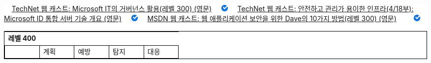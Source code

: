 <td style="border:1px solid black;"> </td>
<td style="border:1px solid black;"> </td>
</tr>
<tr class="even">
<td style="border:1px solid black;"><a href="http://www.microsoft.com/events/eventdetails.aspx?cmtysvcsource=mscommedia&amp;params=%7ecmtydatasvcparams%5e%7earg+name=%22id%22+value=%221032275645%22/%5e%7earg+name=%22providerid%22+value=%22a6b43178-497c-4225-ba42-df595171f04c%22/%5e%7earg+name=%22lang%22+value=%22en%22/%5e%7earg+name=%22cr%22+value=%22us%22/%5e%7esparams%5e%7e/sparams%5e%7e/cmtydatasvcparams%5e">TechNet 웹 캐스트: Microsoft IT의 거버넌스 활용(레벨 300) (영문)</a></td>
<td style="border:1px solid black;"> </td>
<td style="border:1px solid black;">  <img src="images/Cc895262.ms_compare3(ko-kr,MSDN.10).gif" /></td>
<td style="border:1px solid black;"> </td>
<td style="border:1px solid black;"> </td>
</tr>
<tr class="odd">
<td style="border:1px solid black;"><a href="http://msevents.microsoft.com/cui/eventdetail.aspx?eventid=1032282145&amp;culture=en-us">TechNet 웹 캐스트: 안전하고 관리가 용이한 인프라(4/18부): Microsoft ID 통합 서버 기술 개요 (영문)</a></td>
<td style="border:1px solid black;"> </td>
<td style="border:1px solid black;">  <img src="images/Cc895262.ms_compare3(ko-kr,MSDN.10).gif" /></td>
<td style="border:1px solid black;"> </td>
<td style="border:1px solid black;"> </td>
</tr>
<tr class="even">
<td style="border:1px solid black;"><a href="http://go.microsoft.com/fwlink/?linkid=29503">MSDN 웹 캐스트: 웹 애플리케이션 보안을 위한 Dave의 10가지 방법(레벨 300) (영문)</a></td>
<td style="border:1px solid black;"> </td>
<td style="border:1px solid black;"> </td>
<td style="border:1px solid black;"> </td>
<td style="border:1px solid black;">  <img src="images/Cc895262.ms_compare3(ko-kr,MSDN.10).gif" /></td>
</tr>
</tbody>
</table>

 
<table style="border:1px solid black;">
<colgroup>
<col width="20%" />
<col width="20%" />
<col width="20%" />
<col width="20%" />
<col width="20%" />
</colgroup>
<thead>
<tr class="header">
<th>레벨 400</th>
<th></th>
<th></th>
<th></th>
<th></th>
</tr>
</thead>
<tbody>
<tr class="odd">
<td style="border:1px solid black;"> </td>
<td style="border:1px solid black;">계획</td>
<td style="border:1px solid black;">예방</td>
<td style="border:1px solid black;">탐지</td>
<td style="border:1px solid black;">대응</td>
</tr>